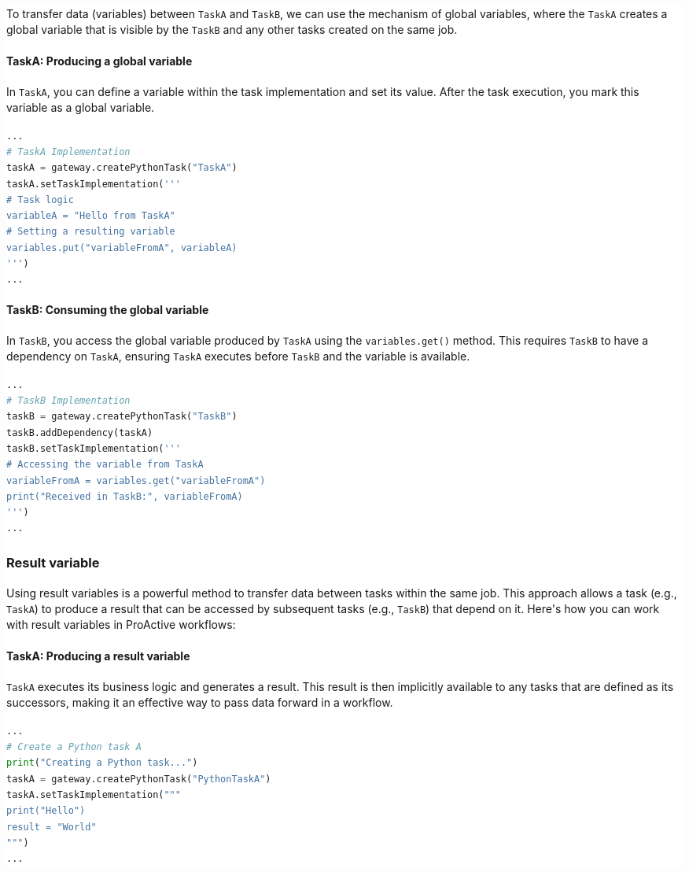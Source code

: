 To transfer data (variables) between `TaskA` and `TaskB`, we can use the mechanism of global variables, where the `TaskA` creates a global variable that is visible by the `TaskB` and any other tasks created on the same job.

#### TaskA: Producing a global variable

In `TaskA`, you can define a variable within the task implementation and set its value. After the task execution, you mark this variable as a global variable.

```python
...
# TaskA Implementation
taskA = gateway.createPythonTask("TaskA")
taskA.setTaskImplementation('''
# Task logic
variableA = "Hello from TaskA"
# Setting a resulting variable
variables.put("variableFromA", variableA)
''')
...
```

#### TaskB: Consuming the global variable

In `TaskB`, you access the global variable produced by `TaskA` using the `variables.get()` method. This requires `TaskB` to have a dependency on `TaskA`, ensuring `TaskA` executes before `TaskB` and the variable is available.

```python
...
# TaskB Implementation
taskB = gateway.createPythonTask("TaskB")
taskB.addDependency(taskA)
taskB.setTaskImplementation('''
# Accessing the variable from TaskA
variableFromA = variables.get("variableFromA")
print("Received in TaskB:", variableFromA)
''')
...
```

### Result variable

Using result variables is a powerful method to transfer data between tasks within the same job. This approach allows a task (e.g., `TaskA`) to produce a result that can be accessed by subsequent tasks (e.g., `TaskB`) that depend on it. Here's how you can work with result variables in ProActive workflows:

#### TaskA: Producing a result variable

`TaskA` executes its business logic and generates a result. This result is then implicitly available to any tasks that are defined as its successors, making it an effective way to pass data forward in a workflow.

```python
...
# Create a Python task A
print("Creating a Python task...")
taskA = gateway.createPythonTask("PythonTaskA")
taskA.setTaskImplementation("""
print("Hello")
result = "World"
""")
...
```
